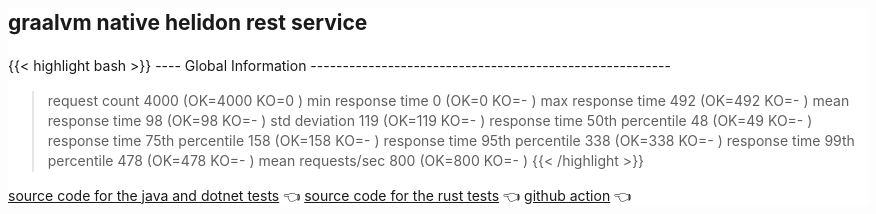 ## graalvm native helidon rest service 
{{< highlight bash >}}
---- Global Information --------------------------------------------------------
> request count                                       4000 (OK=4000   KO=0     )
> min response time                                      0 (OK=0      KO=-     )
> max response time                                    492 (OK=492    KO=-     )
> mean response time                                    98 (OK=98     KO=-     )
> std deviation                                        119 (OK=119    KO=-     )
> response time 50th percentile                         48 (OK=49     KO=-     )
> response time 75th percentile                        158 (OK=158    KO=-     )
> response time 95th percentile                        338 (OK=338    KO=-     )
> response time 99th percentile                        478 (OK=478    KO=-     )
> mean requests/sec                                    800 (OK=800    KO=-     )
{{< /highlight >}}


[source code for the java and dotnet tests](https://github.com/ozkanpakdil/test-microservice-frameworks)  👈 [source code for the rust tests](https://github.com/ozkanpakdil/rust-examples)  👈 [github action](https://github.com/ozkanpakdil/test-microservice-frameworks/actions/runs/3248682909)  👈 
